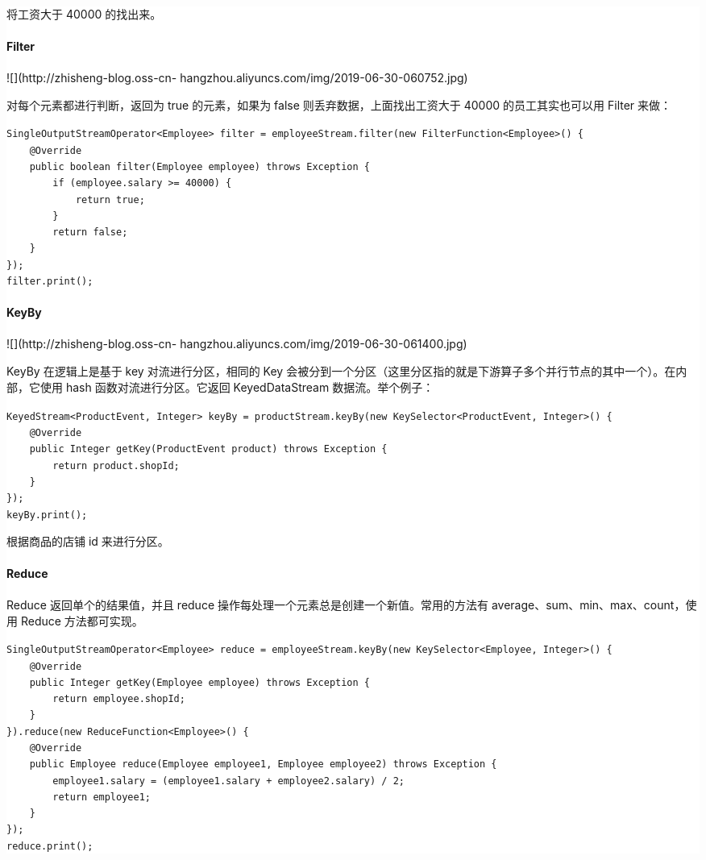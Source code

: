 
将工资大于 40000 的找出来。

#### Filter

![](http://zhisheng-blog.oss-cn-
hangzhou.aliyuncs.com/img/2019-06-30-060752.jpg)

对每个元素都进行判断，返回为 true 的元素，如果为 false 则丢弃数据，上面找出工资大于 40000 的员工其实也可以用 Filter 来做：

    
    
    SingleOutputStreamOperator<Employee> filter = employeeStream.filter(new FilterFunction<Employee>() {
        @Override
        public boolean filter(Employee employee) throws Exception {
            if (employee.salary >= 40000) {
                return true;
            }
            return false;
        }
    });
    filter.print();
    

#### KeyBy

![](http://zhisheng-blog.oss-cn-
hangzhou.aliyuncs.com/img/2019-06-30-061400.jpg)

KeyBy 在逻辑上是基于 key 对流进行分区，相同的 Key 会被分到一个分区（这里分区指的就是下游算子多个并行节点的其中一个）。在内部，它使用
hash 函数对流进行分区。它返回 KeyedDataStream 数据流。举个例子：

    
    
    KeyedStream<ProductEvent, Integer> keyBy = productStream.keyBy(new KeySelector<ProductEvent, Integer>() {
        @Override
        public Integer getKey(ProductEvent product) throws Exception {
            return product.shopId;
        }
    });
    keyBy.print();
    

根据商品的店铺 id 来进行分区。

#### Reduce

Reduce 返回单个的结果值，并且 reduce 操作每处理一个元素总是创建一个新值。常用的方法有
average、sum、min、max、count，使用 Reduce 方法都可实现。

    
    
    SingleOutputStreamOperator<Employee> reduce = employeeStream.keyBy(new KeySelector<Employee, Integer>() {
        @Override
        public Integer getKey(Employee employee) throws Exception {
            return employee.shopId;
        }
    }).reduce(new ReduceFunction<Employee>() {
        @Override
        public Employee reduce(Employee employee1, Employee employee2) throws Exception {
            employee1.salary = (employee1.salary + employee2.salary) / 2;
            return employee1;
        }
    });
    reduce.print();
    